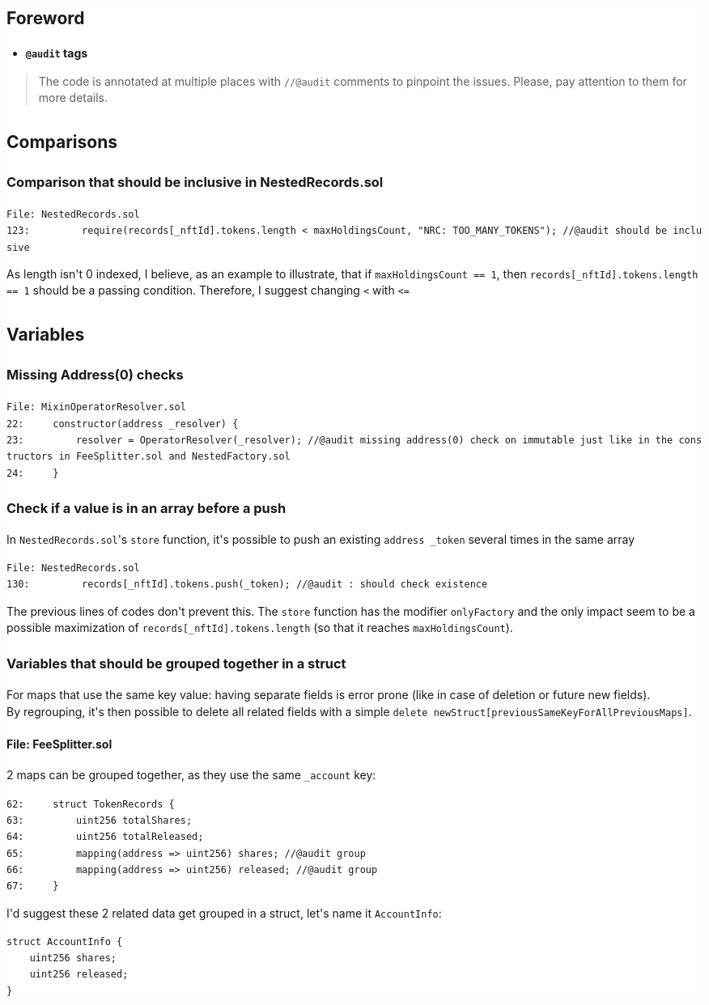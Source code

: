 ## Foreword
- **`@audit` tags**
> The code is annotated at multiple places with `//@audit` comments to pinpoint the issues. Please, pay attention to them for more details.

## Comparisons
### Comparison that should be inclusive in NestedRecords.sol
```
File: NestedRecords.sol
123:         require(records[_nftId].tokens.length < maxHoldingsCount, "NRC: TOO_MANY_TOKENS"); //@audit should be inclusive
```

As length isn't 0 indexed, I believe, as an example to illustrate, that if `maxHoldingsCount == 1`, then `records[_nftId].tokens.length == 1` should be a passing condition. Therefore, I suggest changing `<` with `<=`

## Variables  
### Missing Address(0) checks  
```
File: MixinOperatorResolver.sol
22:     constructor(address _resolver) {
23:         resolver = OperatorResolver(_resolver); //@audit missing address(0) check on immutable just like in the constructors in FeeSplitter.sol and NestedFactory.sol
24:     }
```

### Check if a value is in an array before a push
In `NestedRecords.sol`'s `store` function, it's possible to push an existing `address _token` several times in the same array 
```
File: NestedRecords.sol
130:         records[_nftId].tokens.push(_token); //@audit : should check existence
```
The previous lines of codes don't prevent this.
The `store` function has the modifier `onlyFactory` and the only impact seem to be a possible maximization of `records[_nftId].tokens.length` (so that it reaches `maxHoldingsCount`).

### Variables that should be grouped together in a struct  
For maps that use the same key value: having separate fields is error prone (like in case of deletion or future new fields).  
By regrouping, it's then possible to delete all related fields with a simple `delete newStruct[previousSameKeyForAllPreviousMaps]`.
  
#### File: FeeSplitter.sol
2 maps can be grouped together, as they use the same `_account` key:  
```  
62:     struct TokenRecords {
63:         uint256 totalShares;
64:         uint256 totalReleased;
65:         mapping(address => uint256) shares; //@audit group 
66:         mapping(address => uint256) released; //@audit group 
67:     }
```  
I'd suggest these 2 related data get grouped in a struct, let's name it `AccountInfo`:   
```  
struct AccountInfo {   
    uint256 shares;   
    uint256 released;   
}   
```  